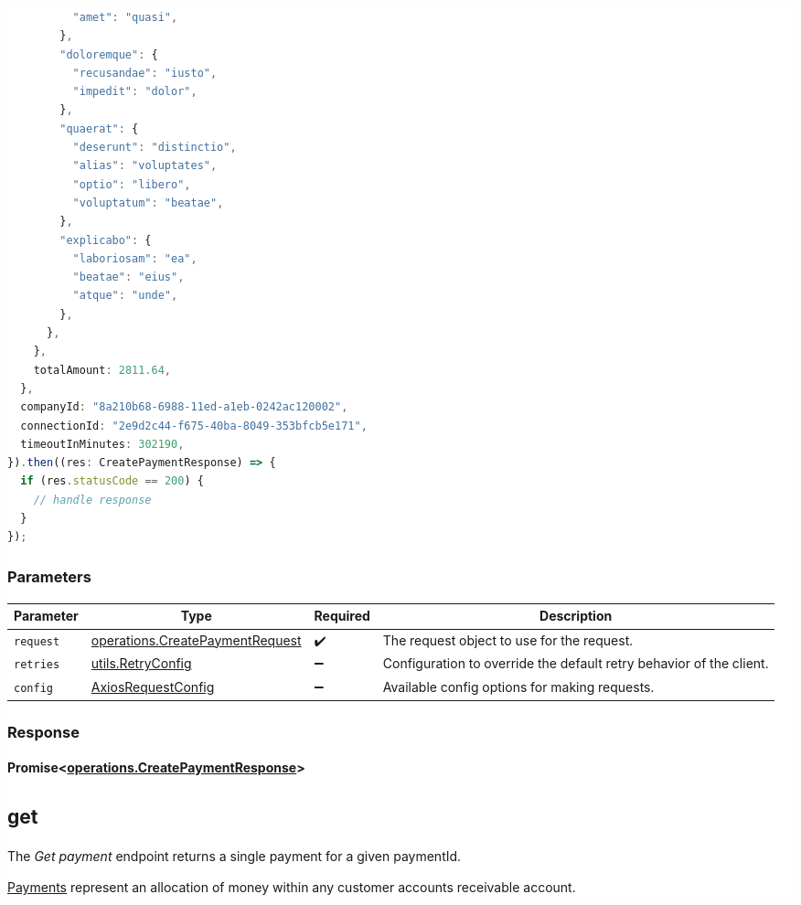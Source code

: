 ```typescript
          "amet": "quasi",
        },
        "doloremque": {
          "recusandae": "iusto",
          "impedit": "dolor",
        },
        "quaerat": {
          "deserunt": "distinctio",
          "alias": "voluptates",
          "optio": "libero",
          "voluptatum": "beatae",
        },
        "explicabo": {
          "laboriosam": "ea",
          "beatae": "eius",
          "atque": "unde",
        },
      },
    },
    totalAmount: 2811.64,
  },
  companyId: "8a210b68-6988-11ed-a1eb-0242ac120002",
  connectionId: "2e9d2c44-f675-40ba-8049-353bfcb5e171",
  timeoutInMinutes: 302190,
}).then((res: CreatePaymentResponse) => {
  if (res.statusCode == 200) {
    // handle response
  }
});
```

### Parameters

| Parameter                                                                          | Type                                                                               | Required                                                                           | Description                                                                        |
| ---------------------------------------------------------------------------------- | ---------------------------------------------------------------------------------- | ---------------------------------------------------------------------------------- | ---------------------------------------------------------------------------------- |
| `request`                                                                          | [operations.CreatePaymentRequest](../../models/operations/createpaymentrequest.md) | :heavy_check_mark:                                                                 | The request object to use for the request.                                         |
| `retries`                                                                          | [utils.RetryConfig](../../models/utils/retryconfig.md)                             | :heavy_minus_sign:                                                                 | Configuration to override the default retry behavior of the client.                |
| `config`                                                                           | [AxiosRequestConfig](https://axios-http.com/docs/req_config)                       | :heavy_minus_sign:                                                                 | Available config options for making requests.                                      |


### Response

**Promise<[operations.CreatePaymentResponse](../../models/operations/createpaymentresponse.md)>**


## get

The *Get payment* endpoint returns a single payment for a given paymentId.

[Payments](https://docs.codat.io/accounting-api#/schemas/Payment) represent an allocation of money within any customer accounts receivable account.
